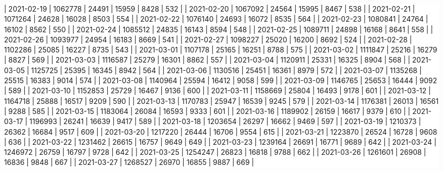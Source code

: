 | 2021-02-19 | 1062778 | 24491 | 15959 | 8428 | 532 |
| 2021-02-20 | 1067092 | 24564 | 15995 | 8467 | 538 |
| 2021-02-21 | 1071264 | 24628 | 16028 | 8503 | 554 |
| 2021-02-22 | 1076140 | 24693 | 16072 | 8535 | 564 |
| 2021-02-23 | 1080841 | 24764 | 16102 | 8562 | 550 |
| 2021-02-24 | 1085512 | 24835 | 16143 | 8594 | 548 |
| 2021-02-25 | 1089711 | 24898 | 16168 | 8641 | 558 |
| 2021-02-26 | 1093977 | 24954 | 16183 | 8669 | 541 |
| 2021-02-27 | 1098227 | 25020 | 16200 | 8692 | 524 |
| 2021-02-28 | 1102286 | 25085 | 16227 | 8735 | 543 |
| 2021-03-01 | 1107178 | 25165 | 16251 | 8788 | 575 |
| 2021-03-02 | 1111847 | 25216 | 16279 | 8827 | 569 |
| 2021-03-03 | 1116587 | 25279 | 16301 | 8862 | 557 |
| 2021-03-04 | 1120911 | 25331 | 16325 | 8904 | 568 |
| 2021-03-05 | 1125725 | 25395 | 16345 | 8942 | 564 |
| 2021-03-06 | 1130516 | 25451 | 16361 | 8979 | 572 |
| 2021-03-07 | 1135268 | 25515 | 16383 | 9014 | 574 |
| 2021-03-08 | 1140964 | 25594 | 16412 | 9058 | 599 |
| 2021-03-09 | 1146765 | 25653 | 16444 | 9092 | 589 |
| 2021-03-10 | 1152853 | 25729 | 16467 | 9136 | 600 |
| 2021-03-11 | 1158669 | 25804 | 16493 | 9178 | 601 |
| 2021-03-12 | 1164718 | 25888 | 16517 | 9209 | 590 |
| 2021-03-13 | 1170783 | 25947 | 16539 | 9245 | 579 |
| 2021-03-14 | 1176381 | 26013 | 16561 | 9288 | 585 |
| 2021-03-15 | 1183064 | 26084 | 16593 | 9333 | 601 |
| 2021-03-16 | 1189902 | 26159 | 16617 | 9379 | 610 |
| 2021-03-17 | 1196993 | 26241 | 16639 | 9417 | 589 |
| 2021-03-18 | 1203654 | 26297 | 16662 | 9469 | 597 |
| 2021-03-19 | 1210373 | 26362 | 16684 | 9517 | 609 |
| 2021-03-20 | 1217220 | 26444 | 16706 | 9554 | 615 |
| 2021-03-21 | 1223870 | 26524 | 16728 | 9608 | 636 |
| 2021-03-22 | 1231462 | 26615 | 16757 | 9649 | 649 |
| 2021-03-23 | 1239164 | 26691 | 16771 | 9689 | 642 |
| 2021-03-24 | 1246972 | 26759 | 16797 | 9728 | 642 |
| 2021-03-25 | 1254247 | 26823 | 16818 | 9788 | 662 |
| 2021-03-26 | 1261601 | 26908 | 16836 | 9848 | 667 |
| 2021-03-27 | 1268527 | 26970 | 16855 | 9887 | 669 |